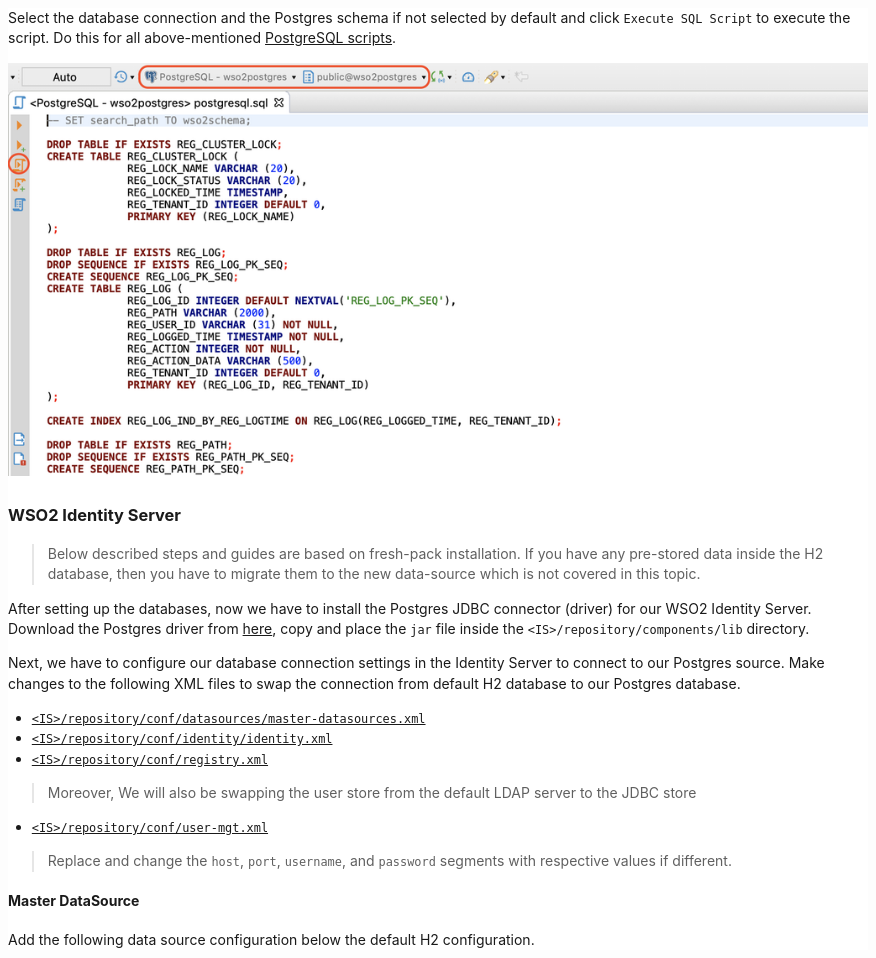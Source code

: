 Select the database connection and the Postgres schema if not selected by default and click `Execute SQL Script` to execute the script. Do this for all above-mentioned [PostgreSQL scripts](#postgres).

![Execute Postgres Script](../assets/replace-h2-with-postgres/execute-postgres-scripts.png)

### WSO2 Identity Server

> Below described steps and guides are based on fresh-pack installation. If you have any pre-stored data inside the H2 database, then you have to migrate them to the new data-source which is not covered in this topic.

After setting up the databases, now we have to install the Postgres JDBC connector (driver) for our WSO2 Identity Server. Download the Postgres driver from [here](https://jdbc.postgresql.org/download.html), copy and place the `jar` file inside the `<IS>/repository/components/lib` directory.

Next, we have to configure our database connection settings in the Identity Server to connect to our Postgres source. Make changes to the following XML files to swap the connection from default H2 database to our Postgres database.

-   [`<IS>/repository/conf/datasources/master-datasources.xml`](#master-datasource)
-   [`<IS>/repository/conf/identity/identity.xml`](#identity)
-   [`<IS>/repository/conf/registry.xml`](#registry)

> Moreover, We will also be swapping the user store from the default LDAP server to the JDBC store

-   [`<IS>/repository/conf/user-mgt.xml`](#user-management)

> Replace and change the `host`, `port`, `username`, and `password` segments with respective values if different.

#### Master DataSource

Add the following data source configuration below the default H2 configuration.
